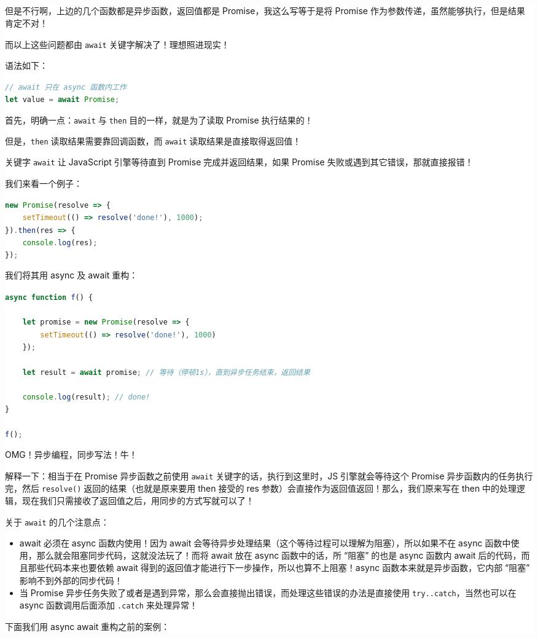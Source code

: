 但是不行啊，上边的几个函数都是异步函数，返回值都是 Promise，我这么写等于是将 Promise 作为参数传递，虽然能够执行，但是结果肯定不对！

而以上这些问题都由 `await` 关键字解决了！理想照进现实！

语法如下：

```js
// await 只在 async 函数内工作
let value = await Promise;
```

首先，明确一点：`await` 与 `then` 目的一样，就是为了读取 Promise 执行结果的！

但是，`then` 读取结果需要靠回调函数，而 `await` 读取结果是直接取得返回值！

关键字 `await` 让 JavaScript 引擎等待直到 Promise 完成并返回结果，如果 Promise 失败或遇到其它错误，那就直接报错！

我们来看一个例子：

```js
new Promise(resolve => {
    setTimeout(() => resolve('done!'), 1000);
}).then(res => {
    console.log(res);
});
```

我们将其用 async 及 await 重构：

```js
async function f() {

    let promise = new Promise(resolve => {
        setTimeout(() => resolve('done!'), 1000)
    });

    let result = await promise; // 等待（停顿1s），直到异步任务结束，返回结果

    console.log(result); // done!
}

f();
```

OMG！异步编程，同步写法！牛！

解释一下：相当于在 Promise 异步函数之前使用 `await` 关键字的话，执行到这里时，JS 引擎就会等待这个 Promise 异步函数内的任务执行完，然后 `resolve()` 返回的结果（也就是原来要用 then 接受的 res 参数）会直接作为返回值返回！那么，我们原来写在 then 中的处理逻辑，现在我们只需接收了返回值之后，用同步的方式写就可以了！

关于 `await` 的几个注意点：

- await 必须在 async 函数内使用！因为 await 会等待异步处理结果（这个等待过程可以理解为阻塞），所以如果不在 async 函数中使用，那么就会阻塞同步代码，这就没法玩了！而将 await 放在 async 函数中的话，所 “阻塞” 的也是 async 函数内 await 后的代码，而且那些代码本来也要依赖 await 得到的返回值才能进行下一步操作，所以也算不上阻塞！async 函数本来就是异步函数，它内部 “阻塞” 影响不到外部的同步代码！
- 当 Promise 异步任务失败了或者是遇到异常，那么会直接抛出错误，而处理这些错误的办法是直接使用 `try..catch`，当然也可以在 async 函数调用后面添加 `.catch` 来处理异常！

下面我们用 async await 重构之前的案例：

